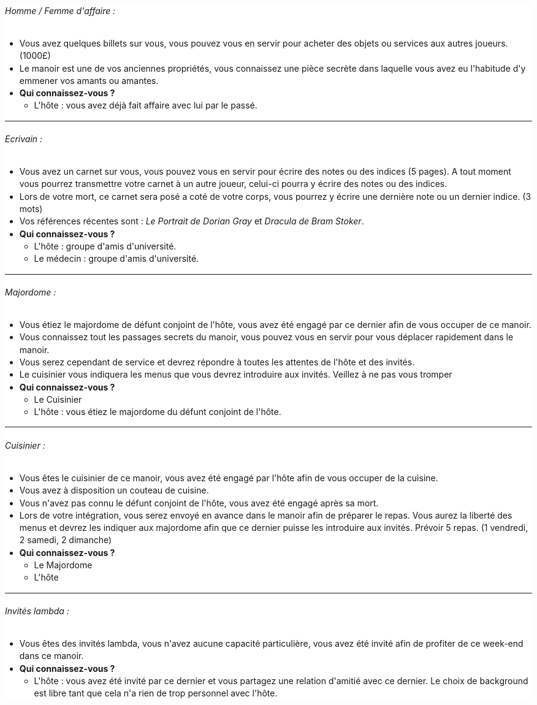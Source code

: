 ###### Homme / Femme d'affaire :
- Vous avez quelques billets sur vous, vous pouvez vous en servir pour acheter des objets ou services aux autres joueurs. (1000£)
- Le manoir est une de vos anciennes propriétés, vous connaissez une pièce secrète dans laquelle vous avez eu l'habitude d'y emmener vos amants ou amantes.
- **Qui connaissez-vous ?**
  - L'hôte : vous avez déjà fait affaire avec lui par le passé.
<hr>

###### Ecrivain :
- Vous avez un carnet sur vous, vous pouvez vous en servir pour écrire des notes ou des indices (5 pages). A tout moment vous pourrez transmettre votre carnet à un autre joueur, celui-ci pourra y écrire des notes ou des indices.
- Lors de votre mort, ce carnet sera posé a coté de votre corps, vous pourrez y écrire une dernière note ou un dernier indice. (3 mots)
- Vos références récentes sont : *Le Portrait de Dorian Gray* et *Dracula de Bram Stoker*.
- **Qui connaissez-vous ?**
  - L'hôte : groupe d'amis d'université.
  - Le médecin : groupe d'amis d'université.
<hr>

###### Majordome :
- Vous étiez le majordome de défunt conjoint de l'hôte, vous avez été engagé par ce dernier afin de vous occuper de ce manoir.
- Vous connaissez tout les passages secrets du manoir, vous pouvez vous en servir pour vous déplacer rapidement dans le manoir.
- Vous serez cependant de service et devrez répondre à toutes les attentes de l'hôte et des invités.
- Le cuisinier vous indiquera les menus que vous devrez introduire aux invités. Veillez à ne pas vous tromper
- **Qui connaissez-vous ?**
  - Le Cuisinier
  - L'hôte : vous étiez le majordome du défunt conjoint de l'hôte.
<hr>

###### Cuisinier :
- Vous êtes le cuisinier de ce manoir, vous avez été engagé par l'hôte afin de vous occuper de la cuisine.
- Vous avez à disposition un couteau de cuisine.
- Vous n'avez pas connu le défunt conjoint de l'hôte, vous avez été engagé après sa mort.
- Lors de votre intégration, vous serez envoyé en avance dans le manoir afin de préparer le repas. Vous aurez la liberté des menus et devrez les indiquer aux majordome afin que ce dernier puisse les introduire aux invités. Prévoir 5 repas. (1 vendredi, 2 samedi, 2 dimanche)
- **Qui connaissez-vous ?**
  - Le Majordome
  - L'hôte
<hr>

###### Invités lambda :
- Vous êtes des invités lambda, vous n'avez aucune capacité particulière, vous avez été invité afin de profiter de ce week-end dans ce manoir.
- **Qui connaissez-vous ?**
  - L'hôte : vous avez été invité par ce dernier et vous partagez une relation d'amitié avec ce dernier. Le choix de background est libre tant que cela n'a rien de trop personnel avec l'hôte.
